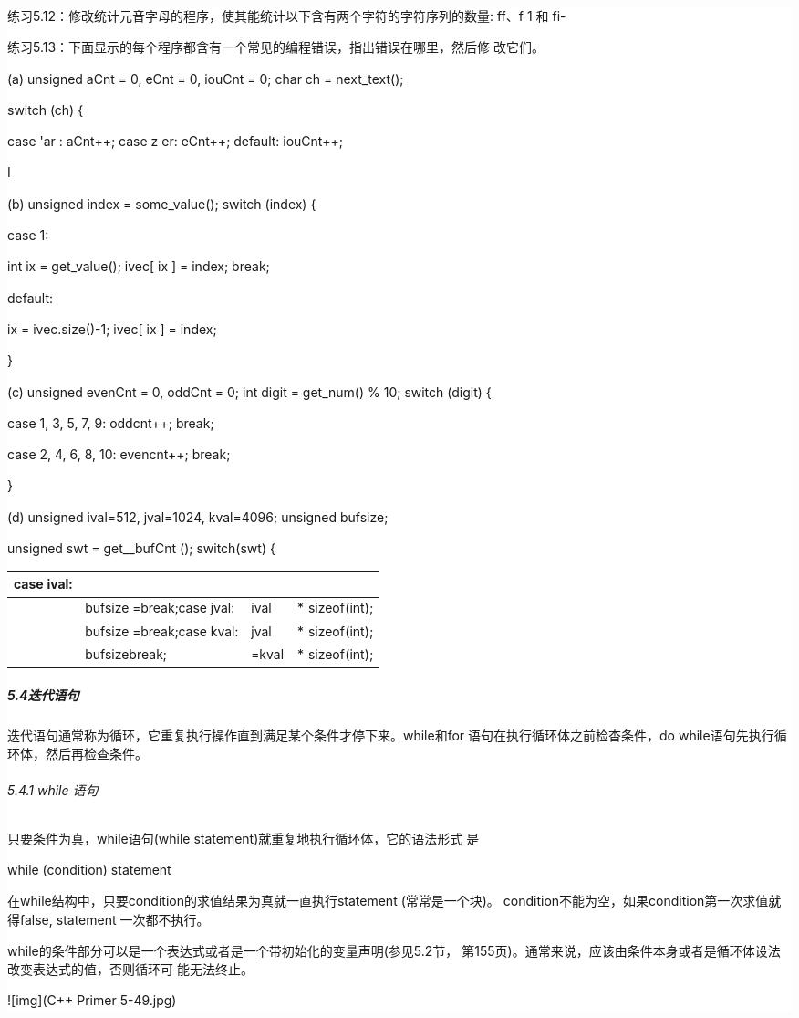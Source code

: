 练习5.12：修改统计元音字母的程序，使其能统计以下含有两个字符的字符序列的数量: ff、f 1 和 fi-

练习5.13：下面显示的每个程序都含有一个常见的编程错误，指出错误在哪里，然后修 改它们。

(a)    unsigned aCnt = 0, eCnt = 0, iouCnt = 0; char ch = next_text();

switch (ch) {

case 'ar : aCnt++; case z er: eCnt++; default: iouCnt++;

I

(b)    unsigned index = some_value(); switch (index) {

case 1:

int ix = get_value(); ivec[ ix ] = index; break;

default:

ix = ivec.size()-1; ivec[ ix ] = index;

}

(c)    unsigned evenCnt = 0, oddCnt = 0; int digit = get_num() % 10; switch (digit) {

case 1, 3, 5, 7, 9: oddcnt++; break;

case 2, 4, 6, 8, 10: evencnt++; break;

}

(d)    unsigned ival=512, jval=1024, kval=4096; unsigned bufsize;

unsigned swt = get__bufCnt (); switch(swt) {

| case ival: |                           |       |                |
| ---------- | ------------------------- | ----- | -------------- |
|            | bufsize =break;case jval: | ival  | * sizeof(int); |
|            | bufsize =break;case kval: | jval  | * sizeof(int); |
|            | bufsizebreak;             | =kval | * sizeof(int); |

##### 5.4迭代语句

迭代语句通常称为循环，它重复执行操作直到满足某个条件才停下来。while和for 语句在执行循环体之前检杳条件，do while语句先执行循环体，然后再检查条件。

###### 5.4.1 while 语句

只要条件为真，while语句(while statement)就重复地执行循环体，它的语法形式 是

while (condition) statement

在while结构中，只要condition的求值结果为真就一直执行statement (常常是一个块)。 condition不能为空，如果condition第一次求值就得false, statement 一次都不执行。

while的条件部分可以是一个表达式或者是一个带初始化的变量声明(参见5.2节， 第155页)。通常来说，应该由条件本身或者是循环体设法改变表达式的值，否则循环可 能无法终止。

![img](C++  Primer 5-49.jpg)


